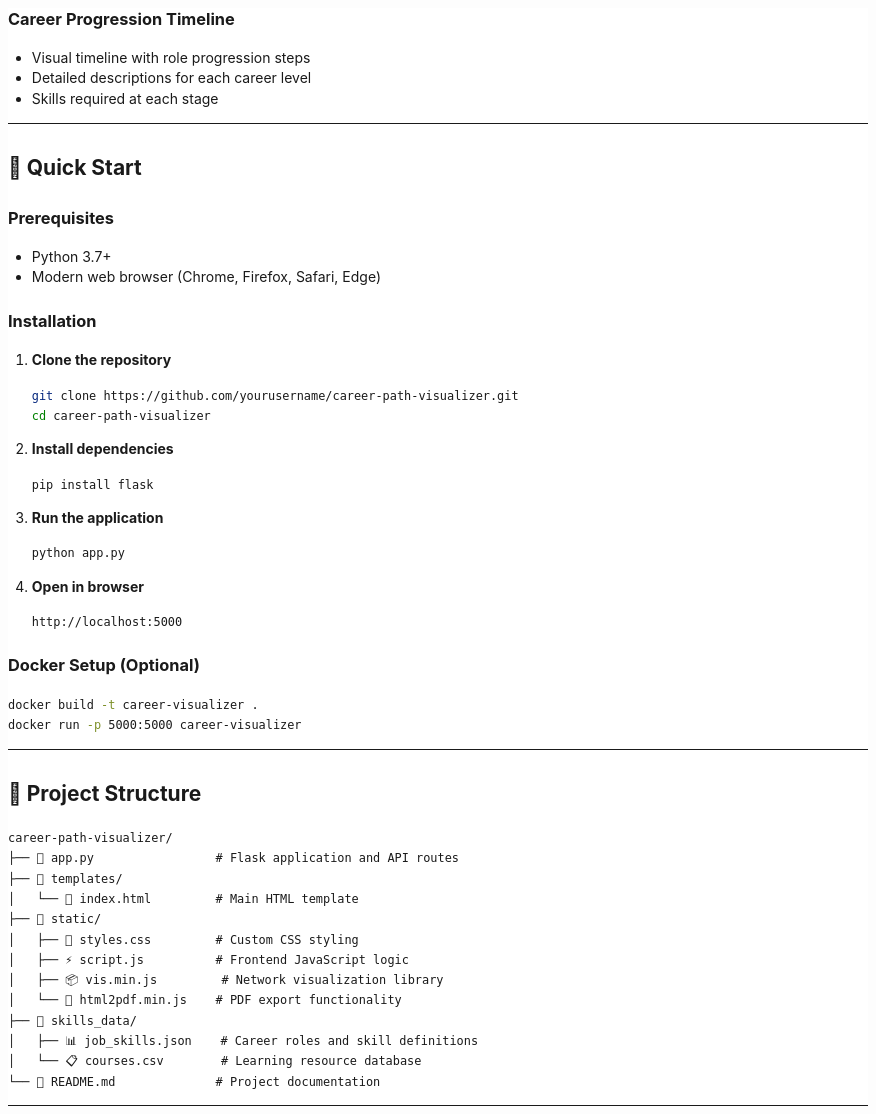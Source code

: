 ### Career Progression Timeline
- Visual timeline with role progression steps
- Detailed descriptions for each career level
- Skills required at each stage

---

## 🚀 Quick Start

### Prerequisites
- Python 3.7+
- Modern web browser (Chrome, Firefox, Safari, Edge)

### Installation

1. **Clone the repository**
   ```bash
   git clone https://github.com/yourusername/career-path-visualizer.git
   cd career-path-visualizer
   ```

2. **Install dependencies**
   ```bash
   pip install flask
   ```

3. **Run the application**
   ```bash
   python app.py
   ```

4. **Open in browser**
   ```
   http://localhost:5000
   ```

### Docker Setup (Optional)
```bash
docker build -t career-visualizer .
docker run -p 5000:5000 career-visualizer
```

---

## 📁 Project Structure

```
career-path-visualizer/
├── 📄 app.py                 # Flask application and API routes
├── 📁 templates/
│   └── 📄 index.html         # Main HTML template
├── 📁 static/
│   ├── 🎨 styles.css         # Custom CSS styling
│   ├── ⚡ script.js          # Frontend JavaScript logic
│   ├── 📦 vis.min.js         # Network visualization library
│   └── 📄 html2pdf.min.js    # PDF export functionality
├── 📁 skills_data/
│   ├── 📊 job_skills.json    # Career roles and skill definitions
│   └── 📋 courses.csv        # Learning resource database
└── 📖 README.md              # Project documentation
```

---